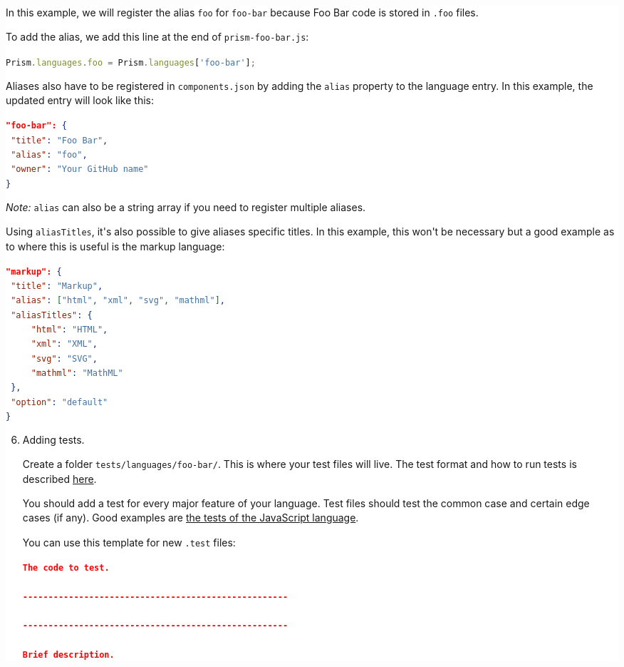    In this example, we will register the alias `foo` for `foo-bar` because Foo Bar code is stored in `.foo` files.
   
   To add the alias, we add this line at the end of `prism-foo-bar.js`:
   
   ```js
   Prism.languages.foo = Prism.languages['foo-bar'];
   ```
   
   Aliases also have to be registered in `components.json` by adding the `alias` property to the language entry. In this example, the updated entry will look like this:
   
   ```json
   "foo-bar": {
   	"title": "Foo Bar",
   	"alias": "foo",
   	"owner": "Your GitHub name"
   }
   ```
   
   _Note:_ `alias` can also be a string array if you need to register multiple aliases.
   
   Using `aliasTitles`, it's also possible to give aliases specific titles. In this example, this won't be necessary but a good example as to where this is useful is the markup language:
   
   ```json
   "markup": {
   	"title": "Markup",
   	"alias": ["html", "xml", "svg", "mathml"],
   	"aliasTitles": {
   		"html": "HTML",
   		"xml": "XML",
   		"svg": "SVG",
   		"mathml": "MathML"
   	},
   	"option": "default"
   }
   ```
   
6. Adding tests.
   
   Create a folder `tests/languages/foo-bar/`. This is where your test files will live. The test format and how to run tests is described [here](test-suite.html).
   
   You should add a test for every major feature of your language. Test files should test the common case and certain edge cases (if any). Good examples are [the tests of the JavaScript language](https://github.com/PrismJS/prism/tree/master/tests/languages/javascript).
   
   You can use this template for new `.test` files:
   
   ```json
   The code to test.
   
   ----------------------------------------------------
   
   ----------------------------------------------------
   
   Brief description.
   ```
   